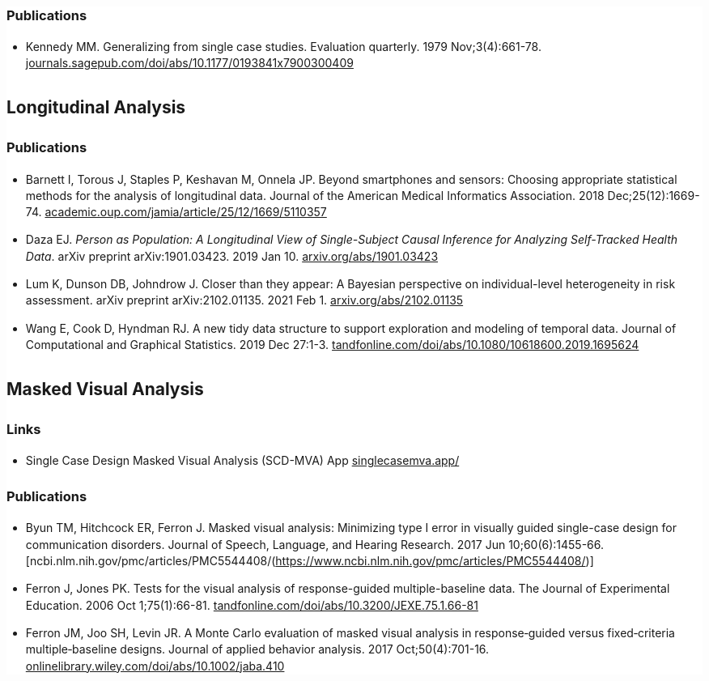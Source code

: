 ### Publications

* Kennedy MM. Generalizing from single case studies. Evaluation quarterly. 1979 Nov;3(4):661-78. [journals.sagepub.com/doi/abs/10.1177/0193841x7900300409](https://journals.sagepub.com/doi/abs/10.1177/0193841x7900300409)




## Longitudinal Analysis

### Publications

* Barnett I, Torous J, Staples P, Keshavan M, Onnela JP. Beyond smartphones and sensors: Choosing appropriate statistical methods for the analysis of longitudinal data. Journal of the American Medical Informatics Association. 2018 Dec;25(12):1669-74. [academic.oup.com/jamia/article/25/12/1669/5110357](https://academic.oup.com/jamia/article/25/12/1669/5110357)

* Daza EJ. *Person as Population: A Longitudinal View of Single-Subject Causal Inference for Analyzing Self-Tracked Health Data*. arXiv preprint arXiv:1901.03423. 2019 Jan 10. [arxiv.org/abs/1901.03423](https://arxiv.org/abs/1901.03423)

* Lum K, Dunson DB, Johndrow J. Closer than they appear: A Bayesian perspective on individual-level heterogeneity in risk assessment. arXiv preprint arXiv:2102.01135. 2021 Feb 1. [arxiv.org/abs/2102.01135](https://arxiv.org/abs/2102.01135)

* Wang E, Cook D, Hyndman RJ. A new tidy data structure to support exploration and modeling of temporal data. Journal of Computational and Graphical Statistics. 2019 Dec 27:1-3. [tandfonline.com/doi/abs/10.1080/10618600.2019.1695624](https://www.tandfonline.com/doi/abs/10.1080/10618600.2019.1695624)




## Masked Visual Analysis

### Links

* Single Case Design Masked Visual Analysis (SCD-MVA) App [singlecasemva.app/](https://singlecasemva.app/)

### Publications

* Byun TM, Hitchcock ER, Ferron J. Masked visual analysis: Minimizing type I error in visually guided single-case design for communication disorders. Journal of Speech, Language, and Hearing Research. 2017 Jun 10;60(6):1455-66. [ncbi.nlm.nih.gov/pmc/articles/PMC5544408/(https://www.ncbi.nlm.nih.gov/pmc/articles/PMC5544408/)]

* Ferron J, Jones PK. Tests for the visual analysis of response-guided multiple-baseline data. The Journal of Experimental Education. 2006 Oct 1;75(1):66-81. [tandfonline.com/doi/abs/10.3200/JEXE.75.1.66-81](https://www.tandfonline.com/doi/abs/10.3200/JEXE.75.1.66-81)

* Ferron JM, Joo SH, Levin JR. A Monte Carlo evaluation of masked visual analysis in response‐guided versus fixed‐criteria multiple‐baseline designs. Journal of applied behavior analysis. 2017 Oct;50(4):701-16. [onlinelibrary.wiley.com/doi/abs/10.1002/jaba.410](https://onlinelibrary.wiley.com/doi/abs/10.1002/jaba.410)
